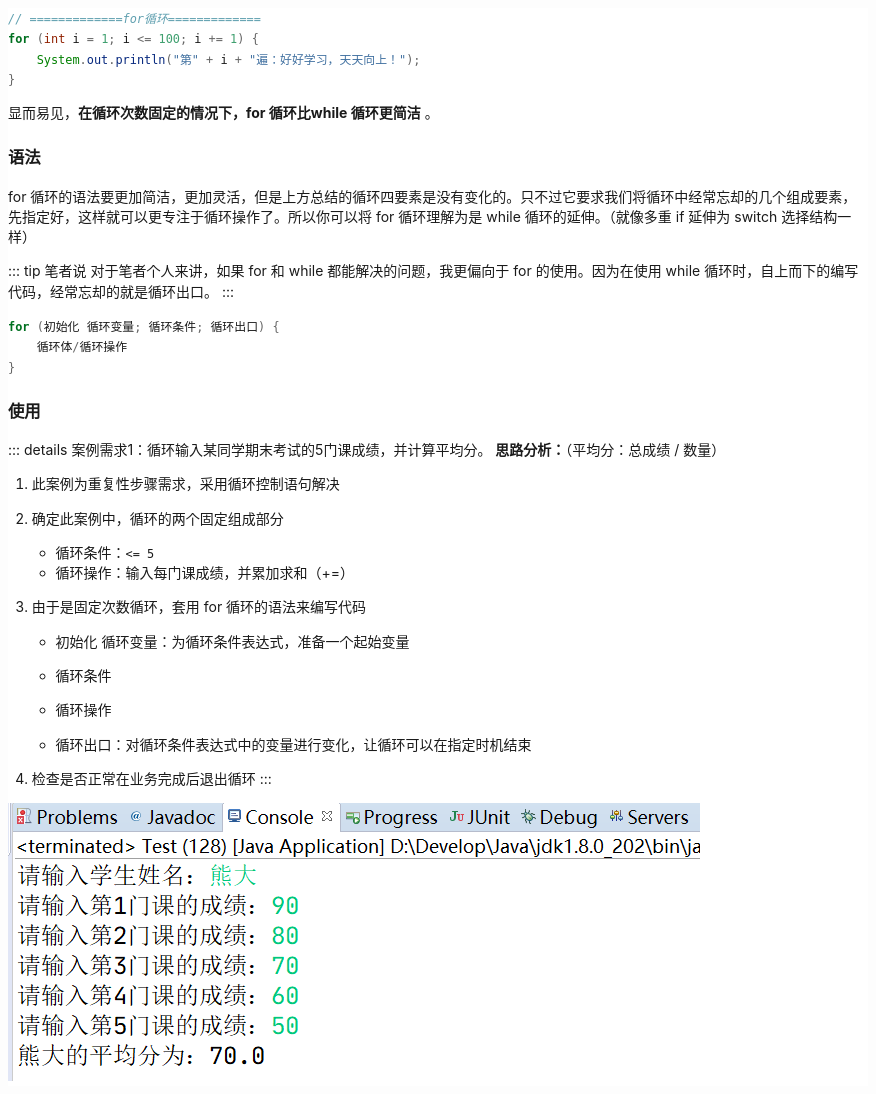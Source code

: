 ```java
// =============for循环=============
for (int i = 1; i <= 100; i += 1) {
    System.out.println("第" + i + "遍：好好学习，天天向上！");
}
```

显而易见，**在循环次数固定的情况下，for 循环比while 循环更简洁** 。

### 语法

for 循环的语法要更加简洁，更加灵活，但是上方总结的循环四要素是没有变化的。只不过它要求我们将循环中经常忘却的几个组成要素，先指定好，这样就可以更专注于循环操作了。所以你可以将 for 循环理解为是 while 循环的延伸。（就像多重 if 延伸为 switch 选择结构一样）

::: tip 笔者说
对于笔者个人来讲，如果 for 和 while 都能解决的问题，我更偏向于 for 的使用。因为在使用 while 循环时，自上而下的编写代码，经常忘却的就是循环出口。
:::

```java
for (初始化 循环变量; 循环条件; 循环出口) {
    循环体/循环操作
}
```

### 使用

::: details 案例需求1：循环输入某同学期末考试的5门课成绩，并计算平均分。
**思路分析：**（平均分：总成绩 / 数量） 

1. 此案例为重复性步骤需求，采用循环控制语句解决
2. 确定此案例中，循环的两个固定组成部分

   - 循环条件：`<= 5`
   - 循环操作：输入每门课成绩，并累加求和（+=）
3. 由于是固定次数循环，套用 for 循环的语法来编写代码

   - 初始化 循环变量：为循环条件表达式，准备一个起始变量
   - 循环条件
   - 循环操作

   - 循环出口：对循环条件表达式中的变量进行变化，让循环可以在指定时机结束
4. 检查是否正常在业务完成后退出循环
:::

![202010080739719](../../../public/img/2020/10/08/202010080739719.png)
